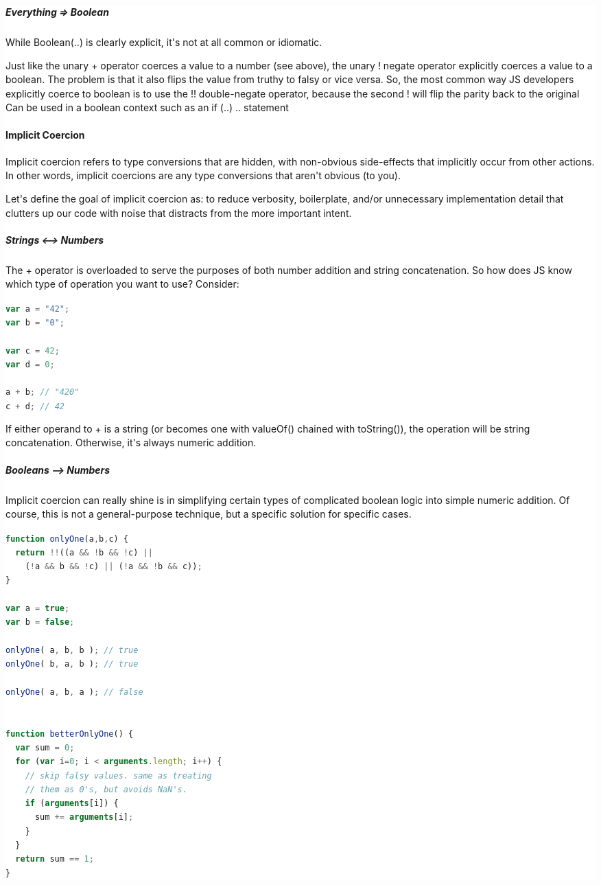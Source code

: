 ##### Everything => Boolean
While Boolean(..) is clearly explicit, it's not at all common or idiomatic.

Just like the unary + operator coerces a value to a number (see above), the unary ! negate operator explicitly coerces a value to a boolean. The problem is that it also flips the value from truthy to falsy or vice versa. So, the most common way JS developers explicitly coerce to boolean is to use the !! double-negate operator, because the second ! will flip the parity back to the original
Can be used in a boolean context such as an if (..) .. statement

#### Implicit Coercion
Implicit coercion refers to type conversions that are hidden, with non-obvious side-effects that implicitly occur from other actions. In other words, implicit coercions are any type conversions that aren't obvious (to you).

Let's define the goal of implicit coercion as: to reduce verbosity, boilerplate, and/or unnecessary implementation detail that clutters up our code with noise that distracts from the more important intent.

##### Strings <--> Numbers
The + operator is overloaded to serve the purposes of both number addition and string concatenation. So how does JS know which type of operation you want to use? Consider:

```javascript
var a = "42";
var b = "0";

var c = 42;
var d = 0;

a + b; // "420"
c + d; // 42
```
If either operand to + is a string (or becomes one with valueOf() chained with toString()), the operation will be string concatenation. Otherwise, it's always numeric addition.

##### Booleans --> Numbers
Implicit coercion can really shine is in simplifying certain types of complicated boolean logic into simple numeric addition. Of course, this is not a general-purpose technique, but a specific solution for specific cases.

```javascript
function onlyOne(a,b,c) {
  return !!((a && !b && !c) ||
    (!a && b && !c) || (!a && !b && c));
}

var a = true;
var b = false;

onlyOne( a, b, b ); // true
onlyOne( b, a, b ); // true

onlyOne( a, b, a ); // false


function betterOnlyOne() {
  var sum = 0;
  for (var i=0; i < arguments.length; i++) {
    // skip falsy values. same as treating
    // them as 0's, but avoids NaN's.
    if (arguments[i]) {
      sum += arguments[i];
    }
  }
  return sum == 1;
}
```